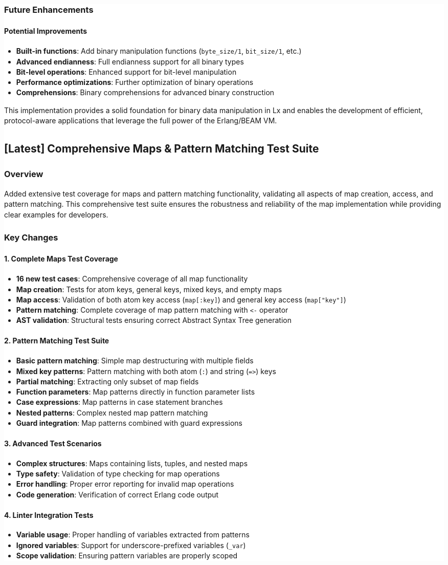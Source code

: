 ### Future Enhancements

#### Potential Improvements
- **Built-in functions**: Add binary manipulation functions (`byte_size/1`, `bit_size/1`, etc.)
- **Advanced endianness**: Full endianness support for all binary types
- **Bit-level operations**: Enhanced support for bit-level manipulation
- **Performance optimizations**: Further optimization of binary operations
- **Comprehensions**: Binary comprehensions for advanced binary construction

This implementation provides a solid foundation for binary data manipulation in Lx and enables the development of efficient, protocol-aware applications that leverage the full power of the Erlang/BEAM VM.

## [Latest] Comprehensive Maps & Pattern Matching Test Suite

### Overview
Added extensive test coverage for maps and pattern matching functionality, validating all aspects of map creation, access, and pattern matching. This comprehensive test suite ensures the robustness and reliability of the map implementation while providing clear examples for developers.

### Key Changes

#### 1. Complete Maps Test Coverage
- **16 new test cases**: Comprehensive coverage of all map functionality
- **Map creation**: Tests for atom keys, general keys, mixed keys, and empty maps
- **Map access**: Validation of both atom key access (`map[:key]`) and general key access (`map["key"]`)
- **Pattern matching**: Complete coverage of map pattern matching with `<-` operator
- **AST validation**: Structural tests ensuring correct Abstract Syntax Tree generation

#### 2. Pattern Matching Test Suite
- **Basic pattern matching**: Simple map destructuring with multiple fields
- **Mixed key patterns**: Pattern matching with both atom (`:`) and string (`=>`) keys
- **Partial matching**: Extracting only subset of map fields
- **Function parameters**: Map patterns directly in function parameter lists
- **Case expressions**: Map patterns in case statement branches
- **Nested patterns**: Complex nested map pattern matching
- **Guard integration**: Map patterns combined with guard expressions

#### 3. Advanced Test Scenarios
- **Complex structures**: Maps containing lists, tuples, and nested maps
- **Type safety**: Validation of type checking for map operations
- **Error handling**: Proper error reporting for invalid map operations
- **Code generation**: Verification of correct Erlang code output

#### 4. Linter Integration Tests
- **Variable usage**: Proper handling of variables extracted from patterns
- **Ignored variables**: Support for underscore-prefixed variables (`_var`)
- **Scope validation**: Ensuring pattern variables are properly scoped
